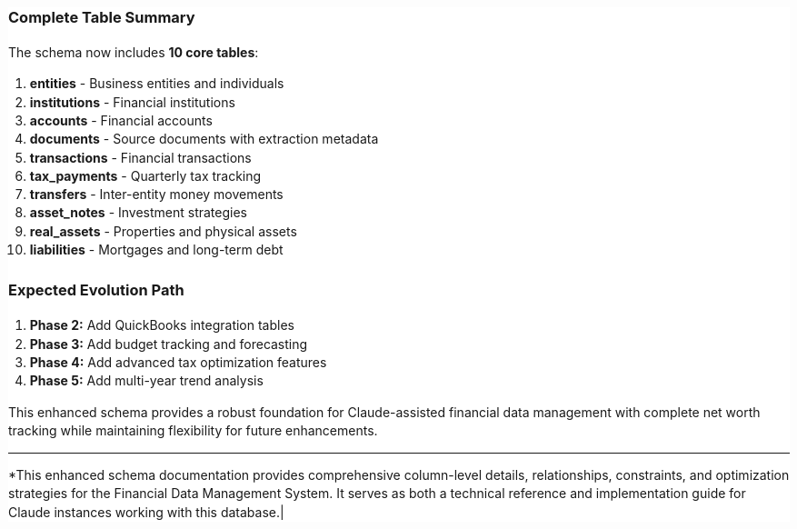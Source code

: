 ### Complete Table Summary

The schema now includes **10 core tables**:
1. **entities** - Business entities and individuals
2. **institutions** - Financial institutions  
3. **accounts** - Financial accounts
4. **documents** - Source documents with extraction metadata
5. **transactions** - Financial transactions
6. **tax_payments** - Quarterly tax tracking
7. **transfers** - Inter-entity money movements
8. **asset_notes** - Investment strategies
9. **real_assets** - Properties and physical assets
10. **liabilities** - Mortgages and long-term debt

### Expected Evolution Path
1. **Phase 2:** Add QuickBooks integration tables
2. **Phase 3:** Add budget tracking and forecasting
3. **Phase 4:** Add advanced tax optimization features
4. **Phase 5:** Add multi-year trend analysis

This enhanced schema provides a robust foundation for Claude-assisted financial data management with complete net worth tracking while maintaining flexibility for future enhancements.

---

*This enhanced schema documentation provides comprehensive column-level details, relationships, constraints, and optimization strategies for the Financial Data Management System. It serves as both a technical reference and implementation guide for Claude instances working with this database.|
